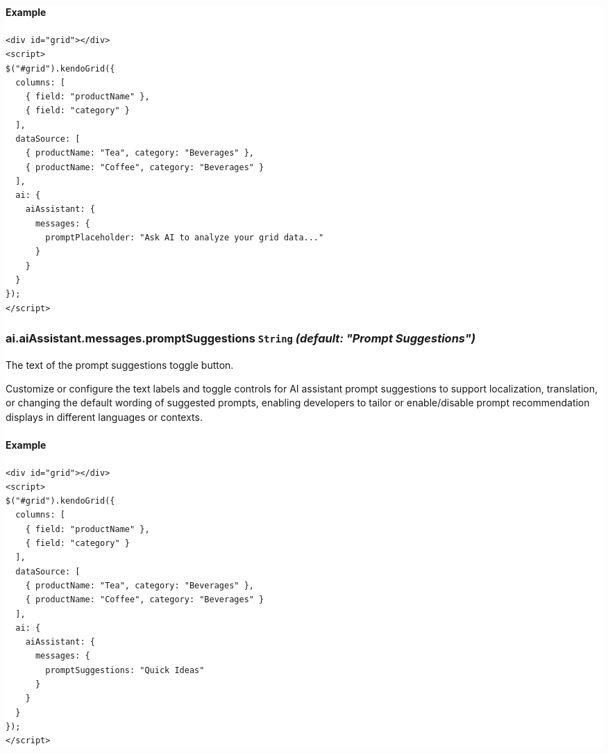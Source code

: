 #### Example

    <div id="grid"></div>
    <script>
    $("#grid").kendoGrid({
      columns: [
        { field: "productName" },
        { field: "category" }
      ],
      dataSource: [
        { productName: "Tea", category: "Beverages" },
        { productName: "Coffee", category: "Beverages" }
      ],
      ai: {
        aiAssistant: {
          messages: {
            promptPlaceholder: "Ask AI to analyze your grid data..."
          }
        }
      }
    });
    </script>

### ai.aiAssistant.messages.promptSuggestions `String` *(default: "Prompt Suggestions")*

The text of the prompt suggestions toggle button.


<div class="meta-api-description">
Customize or configure the text labels and toggle controls for AI assistant prompt suggestions to support localization, translation, or changing the default wording of suggested prompts, enabling developers to tailor or enable/disable prompt recommendation displays in different languages or contexts.
</div>

#### Example

    <div id="grid"></div>
    <script>
    $("#grid").kendoGrid({
      columns: [
        { field: "productName" },
        { field: "category" }
      ],
      dataSource: [
        { productName: "Tea", category: "Beverages" },
        { productName: "Coffee", category: "Beverages" }
      ],
      ai: {
        aiAssistant: {
          messages: {
            promptSuggestions: "Quick Ideas"
          }
        }
      }
    });
    </script>
